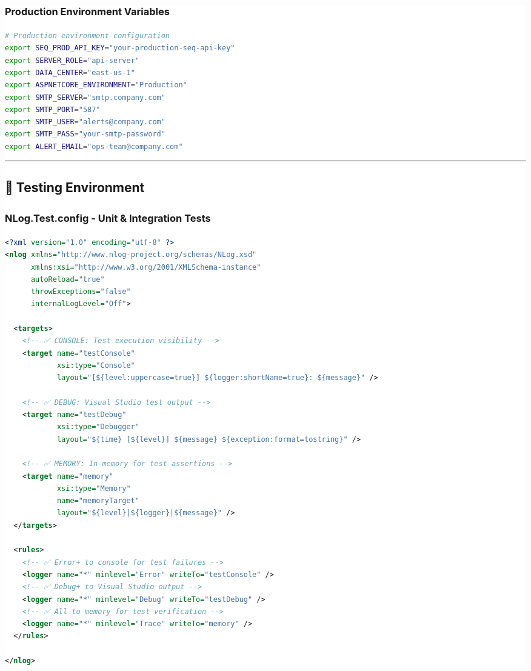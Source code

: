 ### **Production Environment Variables**
```bash
# Production environment configuration
export SEQ_PROD_API_KEY="your-production-seq-api-key"
export SERVER_ROLE="api-server"
export DATA_CENTER="east-us-1"
export ASPNETCORE_ENVIRONMENT="Production"
export SMTP_SERVER="smtp.company.com"
export SMTP_PORT="587"
export SMTP_USER="alerts@company.com"
export SMTP_PASS="your-smtp-password"
export ALERT_EMAIL="ops-team@company.com"
```

---

## 🧪 **Testing Environment**

### **NLog.Test.config - Unit & Integration Tests**
```xml
<?xml version="1.0" encoding="utf-8" ?>
<nlog xmlns="http://www.nlog-project.org/schemas/NLog.xsd"
      xmlns:xsi="http://www.w3.org/2001/XMLSchema-instance"
      autoReload="true" 
      throwExceptions="false"
      internalLogLevel="Off">
  
  <targets>
    <!-- ✅ CONSOLE: Test execution visibility -->
    <target name="testConsole" 
            xsi:type="Console"
            layout="[${level:uppercase=true}] ${logger:shortName=true}: ${message}" />
    
    <!-- ✅ DEBUG: Visual Studio test output -->
    <target name="testDebug" 
            xsi:type="Debugger"
            layout="${time} [${level}] ${message} ${exception:format=tostring}" />
    
    <!-- ✅ MEMORY: In-memory for test assertions -->
    <target name="memory" 
            xsi:type="Memory" 
            name="memoryTarget"
            layout="${level}|${logger}|${message}" />
  </targets>

  <rules>
    <!-- ✅ Error+ to console for test failures -->
    <logger name="*" minlevel="Error" writeTo="testConsole" />
    <!-- ✅ Debug+ to Visual Studio output -->
    <logger name="*" minlevel="Debug" writeTo="testDebug" />
    <!-- ✅ All to memory for test verification -->
    <logger name="*" minlevel="Trace" writeTo="memory" />
  </rules>

</nlog>
```
